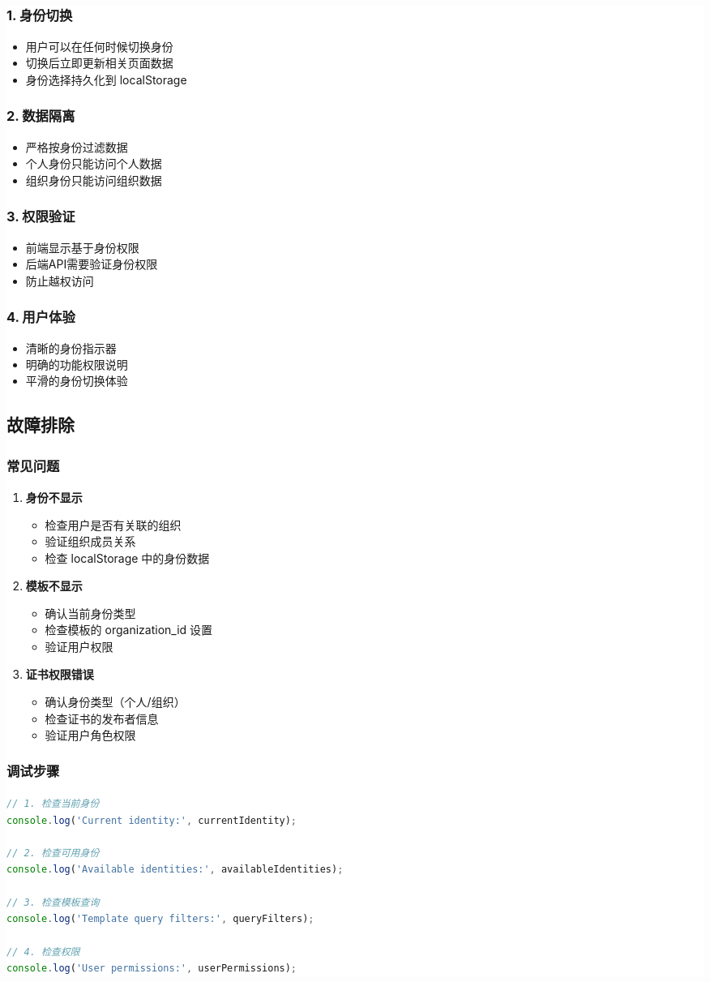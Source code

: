 ### 1. 身份切换
- 用户可以在任何时候切换身份
- 切换后立即更新相关页面数据
- 身份选择持久化到 localStorage

### 2. 数据隔离
- 严格按身份过滤数据
- 个人身份只能访问个人数据
- 组织身份只能访问组织数据

### 3. 权限验证
- 前端显示基于身份权限
- 后端API需要验证身份权限
- 防止越权访问

### 4. 用户体验
- 清晰的身份指示器
- 明确的功能权限说明
- 平滑的身份切换体验

## 故障排除

### 常见问题

1. **身份不显示**
   - 检查用户是否有关联的组织
   - 验证组织成员关系
   - 检查 localStorage 中的身份数据

2. **模板不显示**
   - 确认当前身份类型
   - 检查模板的 organization_id 设置
   - 验证用户权限

3. **证书权限错误**
   - 确认身份类型（个人/组织）
   - 检查证书的发布者信息
   - 验证用户角色权限

### 调试步骤
```typescript
// 1. 检查当前身份
console.log('Current identity:', currentIdentity);

// 2. 检查可用身份
console.log('Available identities:', availableIdentities);

// 3. 检查模板查询
console.log('Template query filters:', queryFilters);

// 4. 检查权限
console.log('User permissions:', userPermissions);
```
